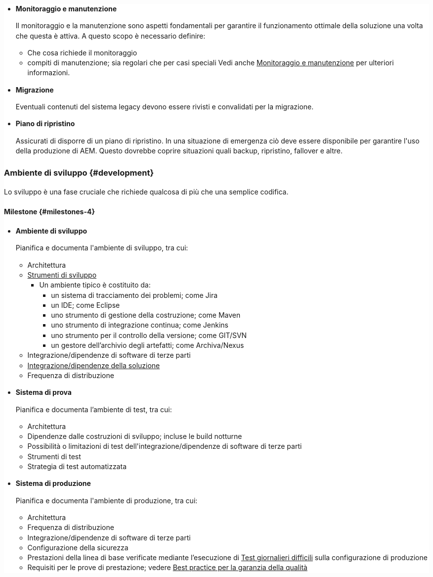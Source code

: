 * **Monitoraggio e manutenzione**

   Il monitoraggio e la manutenzione sono aspetti fondamentali per garantire il funzionamento ottimale della soluzione una volta che questa è attiva. A questo scopo è necessario definire:

   * Che cosa richiede il monitoraggio
   * compiti di manutenzione; sia regolari che per casi speciali
   Vedi anche [Monitoraggio e manutenzione](/help/sites-deploying/monitoring-and-maintaining.md) per ulteriori informazioni.

* **Migrazione**

   Eventuali contenuti del sistema legacy devono essere rivisti e convalidati per la migrazione.

* **Piano di ripristino**

   Assicurati di disporre di un piano di ripristino. In una situazione di emergenza ciò deve essere disponibile per garantire l&#39;uso della produzione di AEM. Questo dovrebbe coprire situazioni quali backup, ripristino, fallover e altre.

### Ambiente di sviluppo {#development}

Lo sviluppo è una fase cruciale che richiede qualcosa di più che una semplice codifica.

#### Milestone {#milestones-4}

* **Ambiente di sviluppo**

   Pianifica e documenta l&#39;ambiente di sviluppo, tra cui:

   * Architettura
   * [Strumenti di sviluppo](/help/sites-developing/dev-tools.md)
      * Un ambiente tipico è costituito da:
         * un sistema di tracciamento dei problemi; come Jira
         * un IDE; come Eclipse
         * uno strumento di gestione della costruzione; come Maven
         * uno strumento di integrazione continua; come Jenkins
         * uno strumento per il controllo della versione; come GIT/SVN
         * un gestore dell’archivio degli artefatti; come Archiva/Nexus
   * Integrazione/dipendenze di software di terze parti
   * [Integrazione/dipendenze della soluzione](/help/sites-administering/integration.md)
   * Frequenza di distribuzione

* **Sistema di prova**

   Pianifica e documenta l’ambiente di test, tra cui:

   * Architettura
   * Dipendenze dalle costruzioni di sviluppo; incluse le build notturne
   * Possibilità o limitazioni di test dell&#39;integrazione/dipendenze di software di terze parti
   * Strumenti di test
   * Strategia di test automatizzata

* **Sistema di produzione**

   Pianifica e documenta l&#39;ambiente di produzione, tra cui:

   * Architettura
   * Frequenza di distribuzione
   * Integrazione/dipendenze di software di terze parti
   * Configurazione della sicurezza
   * Prestazioni della linea di base verificate mediante l’esecuzione di [Test giornalieri difficili](/help/sites-developing/tough-day.md) sulla configurazione di produzione
   * Requisiti per le prove di prestazione; vedere [Best practice per la garanzia della qualità](/help/sites-deploying/configuring-performance.md#best-practices-for-quality-assurance)
